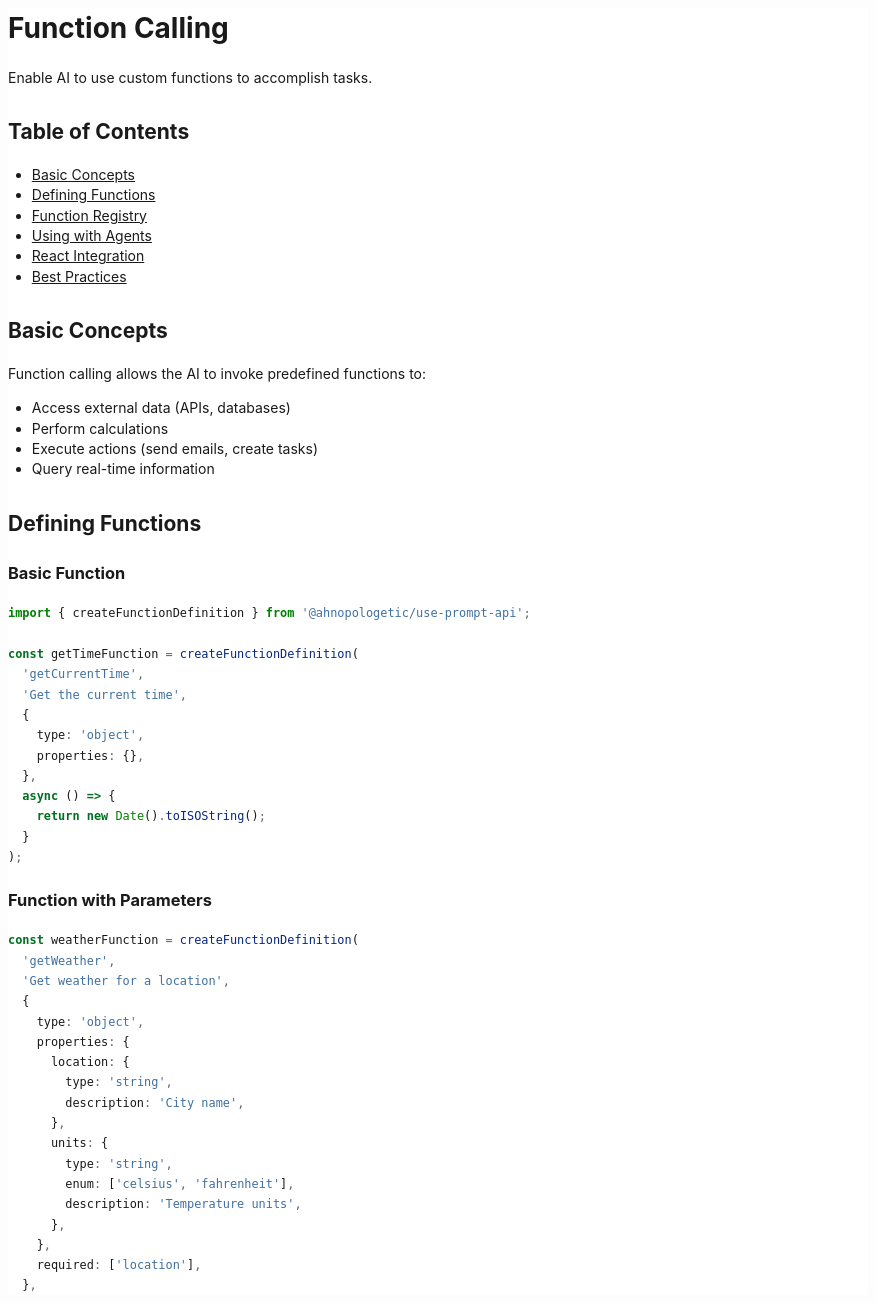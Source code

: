 # Function Calling

Enable AI to use custom functions to accomplish tasks.

## Table of Contents

- [Basic Concepts](#basic-concepts)
- [Defining Functions](#defining-functions)
- [Function Registry](#function-registry)
- [Using with Agents](#using-with-agents)
- [React Integration](#react-integration)
- [Best Practices](#best-practices)

## Basic Concepts

Function calling allows the AI to invoke predefined functions to:

- Access external data (APIs, databases)
- Perform calculations
- Execute actions (send emails, create tasks)
- Query real-time information

## Defining Functions

### Basic Function

```typescript
import { createFunctionDefinition } from '@ahnopologetic/use-prompt-api';

const getTimeFunction = createFunctionDefinition(
  'getCurrentTime',
  'Get the current time',
  {
    type: 'object',
    properties: {},
  },
  async () => {
    return new Date().toISOString();
  }
);
```

### Function with Parameters

```typescript
const weatherFunction = createFunctionDefinition(
  'getWeather',
  'Get weather for a location',
  {
    type: 'object',
    properties: {
      location: {
        type: 'string',
        description: 'City name',
      },
      units: {
        type: 'string',
        enum: ['celsius', 'fahrenheit'],
        description: 'Temperature units',
      },
    },
    required: ['location'],
  },
```